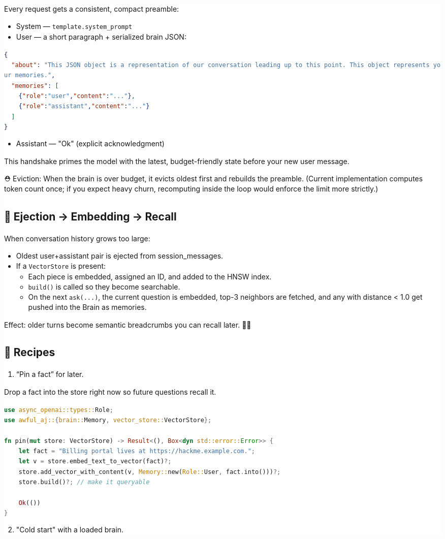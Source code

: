 Every request gets a consistent, compact preamble:
- System — `template.system_prompt`
- User — a short paragraph + serialized brain JSON:
```json
{
  "about": "This JSON object is a representation of our conversation leading up to this point. This object represents your memories.",
  "memories": [
    {"role":"user","content":"..."},
    {"role":"assistant","content":"..."}
  ]
}
```
- Assistant — "Ok" (explicit acknowledgment)

This handshake primes the model with the latest, budget-friendly state before your new user message.

⛑️ Eviction: When the brain is over budget, it evicts oldest first and rebuilds the preamble. (Current implementation computes token count once; if you expect heavy churn, recomputing inside the loop would enforce the limit more strictly.)

## 🔁 Ejection → Embedding → Recall

When conversation history grows too large:
- Oldest user+assistant pair is ejected from session_messages.
- If a `VectorStore` is present:
    - Each piece is embedded, assigned an ID, and added to the HNSW index.
    - `build()` is called so they become searchable.
    - On the next `ask(...)`, the current question is embedded, top-3 neighbors are fetched, and any with distance < 1.0 get pushed into the Brain as memories.

Effect: older turns become semantic breadcrumbs you can recall later. 🍞🧭

## 🧰 Recipes

1. “Pin a fact” for later.

Drop a fact into the store right now so future questions recall it.
```rust
use async_openai::types::Role;
use awful_aj::{brain::Memory, vector_store::VectorStore};

fn pin(mut store: VectorStore) -> Result<(), Box<dyn std::error::Error>> {
    let fact = "Billing portal lives at https://hackme.example.com.";
    let v = store.embed_text_to_vector(fact)?;
    store.add_vector_with_content(v, Memory::new(Role::User, fact.into()))?;
    store.build()?; // make it queryable

    Ok(())
}
```

2. "Cold start" with a loaded brain.
